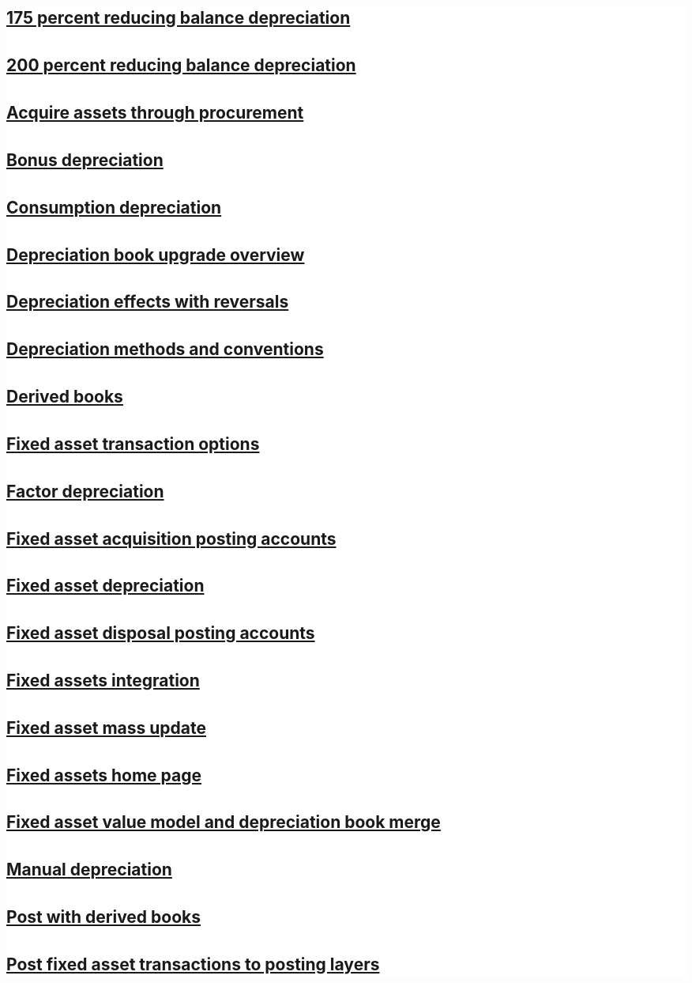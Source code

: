 ## [175 percent reducing balance depreciation](fixed-assets\175-percent-reducing-balance-depreciation.md)
## [200 percent reducing balance depreciation](fixed-assets\200-percent-reducing-balance-depreciation.md)
## [Acquire assets through procurement](fixed-assets\acquire-assets-procurement.md)
## [Bonus depreciation](fixed-assets\bonus-depreciation.md)
## [Consumption depreciation](fixed-assets\consumption-depreciation.md)
## [Depreciation book upgrade overview](fixed-assets\depreciation-book-upgrade-considerations.md)
## [Depreciation effects with reversals](fixed-assets\depreciation-effects-reversals.md)
## [Depreciation methods and conventions](fixed-assets\depreciation-methods-conventions.md)
## [Derived books](fixed-assets\derived-books.md)
## [Fixed asset transaction options](fixed-assets\enter-fixed-asset-transactions.md)
## [Factor depreciation](fixed-assets\factor-depreciation.md)
## [Fixed asset acquisition posting accounts](fixed-assets\fixed-asset-acquisition-posting-accounts.md)
## [Fixed asset depreciation](fixed-assets\fixed-asset-depreciation.md)
## [Fixed asset disposal posting accounts](fixed-assets\fixed-asset-disposal-posting-accounts.md)
## [Fixed assets integration](fixed-assets\fixed-asset-integration.md)
## [Fixed asset mass update](fixed-assets\fixed-asset-mass-update.md)
## [Fixed assets home page](fixed-assets\fixed-assets.md)
## [Fixed asset value model and depreciation book merge](fixed-assets\fixed-asset-value-model-depreciation-book-merge.md)
## [Manual depreciation](fixed-assets\manual-depreciation.md)
## [Post with derived books](fixed-assets\post-derived-value-models.md)
## [Post fixed asset transactions to posting layers](fixed-assets\post-fixed-asset-transactions-posting-layers.md)